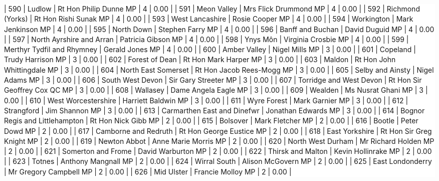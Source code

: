 | 590 | Ludlow | Rt Hon Philip Dunne MP | 4 | 0.00 |
| 591 | Meon Valley | Mrs Flick Drummond MP | 4 | 0.00 |
| 592 | Richmond (Yorks) | Rt Hon Rishi Sunak MP | 4 | 0.00 |
| 593 | West Lancashire | Rosie Cooper MP | 4 | 0.00 |
| 594 | Workington | Mark Jenkinson MP | 4 | 0.00 |
| 595 | North Down | Stephen Farry MP | 4 | 0.00 |
| 596 | Banff and Buchan | David Duguid MP | 4 | 0.00 |
| 597 | North Ayrshire and Arran | Patricia Gibson MP | 4 | 0.00 |
| 598 | Ynys Môn | Virginia Crosbie MP | 4 | 0.00 |
| 599 | Merthyr Tydfil and Rhymney | Gerald Jones MP | 4 | 0.00 |
| 600 | Amber Valley | Nigel Mills MP | 3 | 0.00 |
| 601 | Copeland | Trudy Harrison MP | 3 | 0.00 |
| 602 | Forest of Dean | Rt Hon Mark Harper MP | 3 | 0.00 |
| 603 | Maldon | Rt Hon John Whittingdale MP | 3 | 0.00 |
| 604 | North East Somerset | Rt Hon Jacob Rees-Mogg MP | 3 | 0.00 |
| 605 | Selby and Ainsty | Nigel Adams MP | 3 | 0.00 |
| 606 | South West Devon | Sir Gary Streeter MP | 3 | 0.00 |
| 607 | Torridge and West Devon | Rt Hon Sir Geoffrey Cox QC MP | 3 | 0.00 |
| 608 | Wallasey | Dame Angela Eagle MP | 3 | 0.00 |
| 609 | Wealden | Ms Nusrat Ghani MP | 3 | 0.00 |
| 610 | West Worcestershire | Harriett Baldwin MP | 3 | 0.00 |
| 611 | Wyre Forest | Mark Garnier MP | 3 | 0.00 |
| 612 | Strangford | Jim Shannon MP | 3 | 0.00 |
| 613 | Carmarthen East and Dinefwr | Jonathan Edwards MP | 3 | 0.00 |
| 614 | Bognor Regis and Littlehampton | Rt Hon Nick Gibb MP | 2 | 0.00 |
| 615 | Bolsover | Mark Fletcher MP | 2 | 0.00 |
| 616 | Bootle | Peter Dowd MP | 2 | 0.00 |
| 617 | Camborne and Redruth | Rt Hon George Eustice MP | 2 | 0.00 |
| 618 | East Yorkshire | Rt Hon Sir Greg Knight MP | 2 | 0.00 |
| 619 | Newton Abbot | Anne Marie Morris MP | 2 | 0.00 |
| 620 | North West Durham | Mr Richard Holden MP | 2 | 0.00 |
| 621 | Somerton and Frome | David Warburton MP | 2 | 0.00 |
| 622 | Thirsk and Malton | Kevin Hollinrake MP | 2 | 0.00 |
| 623 | Totnes | Anthony Mangnall MP | 2 | 0.00 |
| 624 | Wirral South | Alison McGovern MP | 2 | 0.00 |
| 625 | East Londonderry | Mr Gregory Campbell MP | 2 | 0.00 |
| 626 | Mid Ulster | Francie Molloy MP | 2 | 0.00 |